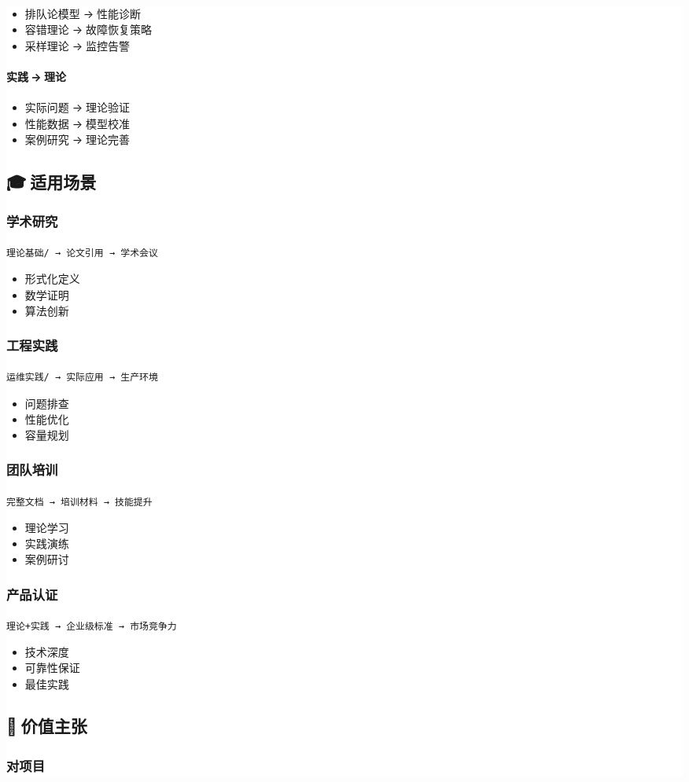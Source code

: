 - 排队论模型 → 性能诊断
- 容错理论 → 故障恢复策略
- 采样理论 → 监控告警

#### 实践 → 理论

- 实际问题 → 理论验证
- 性能数据 → 模型校准
- 案例研究 → 理论完善

## 🎓 适用场景

### 学术研究

```text
理论基础/ → 论文引用 → 学术会议
```

- 形式化定义
- 数学证明
- 算法创新

### 工程实践

```text
运维实践/ → 实际应用 → 生产环境
```

- 问题排查
- 性能优化
- 容量规划

### 团队培训

```text
完整文档 → 培训材料 → 技能提升
```

- 理论学习
- 实践演练
- 案例研讨

### 产品认证

```text
理论+实践 → 企业级标准 → 市场竞争力
```

- 技术深度
- 可靠性保证
- 最佳实践

## 🚀 价值主张

### 对项目
